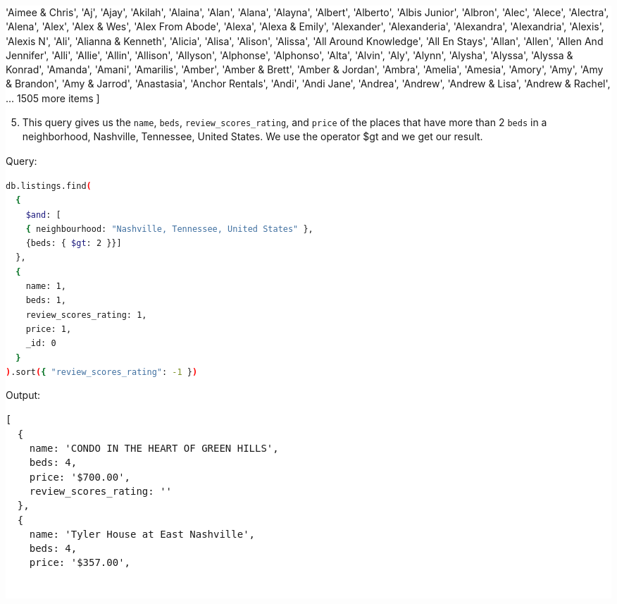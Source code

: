   'Aimee & Chris',        'Aj',                  'Ajay',
  'Akilah',               'Alaina',              'Alan',
  'Alana',                'Alayna',              'Albert',
  'Alberto',              'Albis Junior',        'Albron',
  'Alec',                 'Alece',               'Alectra',
  'Alena',                'Alex',                'Alex & Wes',
  'Alex From Abode',      'Alexa',               'Alexa & Emily',
  'Alexander',            'Alexanderia',         'Alexandra',
  'Alexandria',           'Alexis',              'Alexis N',
  'Ali',                  'Alianna & Kenneth',   'Alicia',
  'Alisa',                'Alison',              'Alissa',
  'All Around Knowledge', 'All En Stays',        'Allan',
  'Allen',                'Allen And  Jennifer', 'Alli',
  'Allie',                'Allin',               'Allison',
  'Allyson',              'Alphonse',            'Alphonso',
  'Alta',                 'Alvin',               'Aly',
  'Alynn',                'Alysha',              'Alyssa',
  'Alyssa & Konrad',      'Amanda',              'Amani',
  'Amarilis',             'Amber',               'Amber & Brett',
  'Amber & Jordan',       'Ambra',               'Amelia',
  'Amesia',               'Amory',               'Amy',
  'Amy & Brandon',        'Amy & Jarrod',        'Anastasia',
  'Anchor Rentals',       'Andi',                'Andi Jane',
  'Andrea',               'Andrew',              'Andrew & Lisa',
  'Andrew & Rachel',
  ... 1505 more items
]
</pre>


5. This query gives us the `name`, `beds`, `review_scores_rating`, and `price` of the places that have more than 2 `beds` in a neighborhood, Nashville, Tennessee, United States. We use the operator $gt and we get our result.

Query:
```bash
db.listings.find(
  {
    $and: [
    { neighbourhood: "Nashville, Tennessee, United States" },
    {beds: { $gt: 2 }}]
  },
  {
    name: 1,
    beds: 1,
    review_scores_rating: 1,
    price: 1,
    _id: 0
  }
).sort({ "review_scores_rating": -1 })
```
</pre>
Output:
<pre>
[
  {
    name: 'CONDO IN THE HEART OF GREEN HILLS',
    beds: 4,
    price: '$700.00',
    review_scores_rating: ''
  },
  {
    name: 'Tyler House at East Nashville',
    beds: 4,
    price: '$357.00',